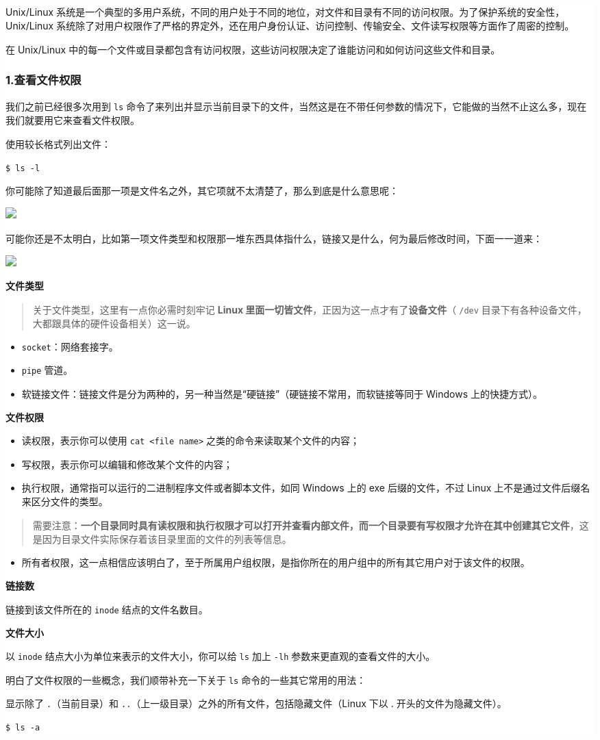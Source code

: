 Unix/Linux 系统是一个典型的多用户系统，不同的用户处于不同的地位，对文件和目录有不同的访问权限。为了保护系统的安全性，Unix/Linux 系统除了对用户权限作了严格的界定外，还在用户身份认证、访问控制、传输安全、文件读写权限等方面作了周密的控制。

在 Unix/Linux 中的每一个文件或目录都包含有访问权限，这些访问权限决定了谁能访问和如何访问这些文件和目录。

### 1.查看文件权限

我们之前已经很多次用到 `ls` 命令了来列出并显示当前目录下的文件，当然这是在不带任何参数的情况下，它能做的当然不止这么多，现在我们就要用它来查看文件权限。

使用较长格式列出文件：

```shell
$ ls -l
```

你可能除了知道最后面那一项是文件名之外，其它项就不太清楚了，那么到底是什么意思呢：

![](https://doc.shiyanlou.com/linux_base/3-9.png/wm)

可能你还是不太明白，比如第一项文件类型和权限那一堆东西具体指什么，链接又是什么，何为最后修改时间，下面一一道来：

![](https://doc.shiyanlou.com/linux_base/3-10.png/wm)

**文件类型**

> 关于文件类型，这里有一点你必需时刻牢记 **Linux 里面一切皆文件**，正因为这一点才有了**设备文件**（ `/dev` 目录下有各种设备文件，大都跟具体的硬件设备相关）这一说。

- `socket`：网络套接字。
>
- `pipe` 管道。
>
- 软链接文件：链接文件是分为两种的，另一种当然是“硬链接”（硬链接不常用，而软链接等同于 Windows 上的快捷方式）。

**文件权限**

- 读权限，表示你可以使用 `cat <file name>` 之类的命令来读取某个文件的内容；
>
- 写权限，表示你可以编辑和修改某个文件的内容；
>
- 执行权限，通常指可以运行的二进制程序文件或者脚本文件，如同 Windows 上的 exe 后缀的文件，不过 Linux 上不是通过文件后缀名来区分文件的类型。

> 需要注意：**一个目录同时具有读权限和执行权限才可以打开并查看内部文件，而一个目录要有写权限才允许在其中创建其它文件**，这是因为目录文件实际保存着该目录里面的文件的列表等信息。

- 所有者权限，这一点相信应该明白了，至于所属用户组权限，是指你所在的用户组中的所有其它用户对于该文件的权限。

**链接数**

链接到该文件所在的 `inode` 结点的文件名数目。

**文件大小**

以 `inode` 结点大小为单位来表示的文件大小，你可以给 `ls` 加上 `-lh` 参数来更直观的查看文件的大小。

明白了文件权限的一些概念，我们顺带补充一下关于 `ls` 命令的一些其它常用的用法：

显示除了 `.`（当前目录）和 `..`（上一级目录）之外的所有文件，包括隐藏文件（Linux 下以 . 开头的文件为隐藏文件）。

```shell
$ ls -a
```
